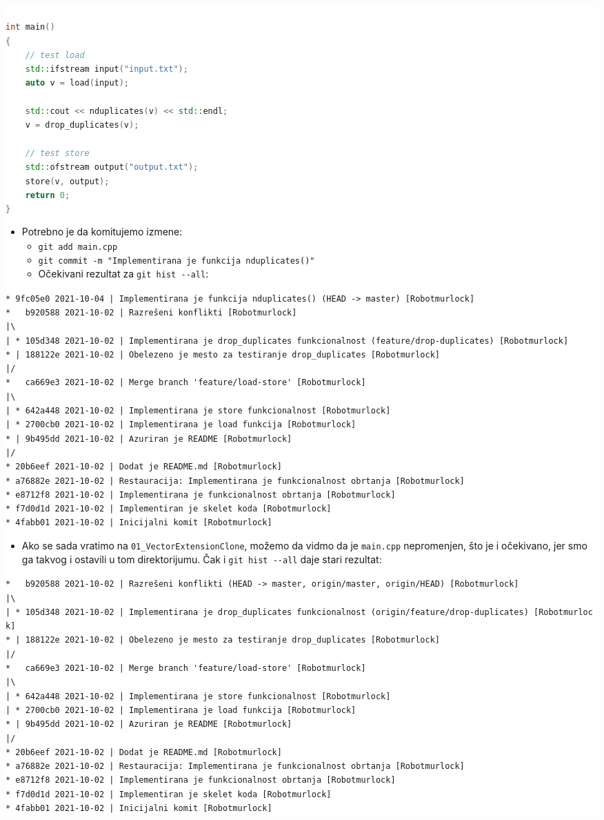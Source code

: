 ```c++

int main()
{
    // test load
    std::ifstream input("input.txt");
	auto v = load(input);

    std::cout << nduplicates(v) << std::endl;
    v = drop_duplicates(v);

    // test store
    std::ofstream output("output.txt");
    store(v, output);
    return 0;
}
```
- Potrebno je da komitujemo izmene:
    * `git add main.cpp`
    * `git commit -m "Implementirana je funkcija nduplicates()"` 
    * Očekivani rezultat za `git hist --all`:
```
* 9fc05e0 2021-10-04 | Implementirana je funkcija nduplicates() (HEAD -> master) [Robotmurlock]
*   b920588 2021-10-02 | Razrešeni konflikti [Robotmurlock]
|\  
| * 105d348 2021-10-02 | Implementirana je drop_duplicates funkcionalnost (feature/drop-duplicates) [Robotmurlock]
* | 188122e 2021-10-02 | Obelezeno je mesto za testiranje drop_duplicates [Robotmurlock]
|/  
*   ca669e3 2021-10-02 | Merge branch 'feature/load-store' [Robotmurlock]
|\  
| * 642a448 2021-10-02 | Implementirana je store funkcionalnost [Robotmurlock]
| * 2700cb0 2021-10-02 | Implementirana je load funkcija [Robotmurlock]
* | 9b495dd 2021-10-02 | Azuriran je README [Robotmurlock]
|/  
* 20b6eef 2021-10-02 | Dodat je README.md [Robotmurlock]
* a76882e 2021-10-02 | Restauracija: Implementirana je funkcionalnost obrtanja [Robotmurlock]
* e8712f8 2021-10-02 | Implementirana je funkcionalnost obrtanja [Robotmurlock]
* f7d0d1d 2021-10-02 | Implementiran je skelet koda [Robotmurlock]
* 4fabb01 2021-10-02 | Inicijalni komit [Robotmurlock]
```
- Ako se sada vratimo na `01_VectorExtensionClone`, možemo da vidmo da je `main.cpp` nepromenjen, što je i očekivano, jer smo ga takvog i ostavili u tom direktorijumu. Čak i `git hist --all` daje stari rezultat:
```
*   b920588 2021-10-02 | Razrešeni konflikti (HEAD -> master, origin/master, origin/HEAD) [Robotmurlock]
|\  
| * 105d348 2021-10-02 | Implementirana je drop_duplicates funkcionalnost (origin/feature/drop-duplicates) [Robotmurlock]
* | 188122e 2021-10-02 | Obelezeno je mesto za testiranje drop_duplicates [Robotmurlock]
|/  
*   ca669e3 2021-10-02 | Merge branch 'feature/load-store' [Robotmurlock]
|\  
| * 642a448 2021-10-02 | Implementirana je store funkcionalnost [Robotmurlock]
| * 2700cb0 2021-10-02 | Implementirana je load funkcija [Robotmurlock]
* | 9b495dd 2021-10-02 | Azuriran je README [Robotmurlock]
|/  
* 20b6eef 2021-10-02 | Dodat je README.md [Robotmurlock]
* a76882e 2021-10-02 | Restauracija: Implementirana je funkcionalnost obrtanja [Robotmurlock]
* e8712f8 2021-10-02 | Implementirana je funkcionalnost obrtanja [Robotmurlock]
* f7d0d1d 2021-10-02 | Implementiran je skelet koda [Robotmurlock]
* 4fabb01 2021-10-02 | Inicijalni komit [Robotmurlock]
```